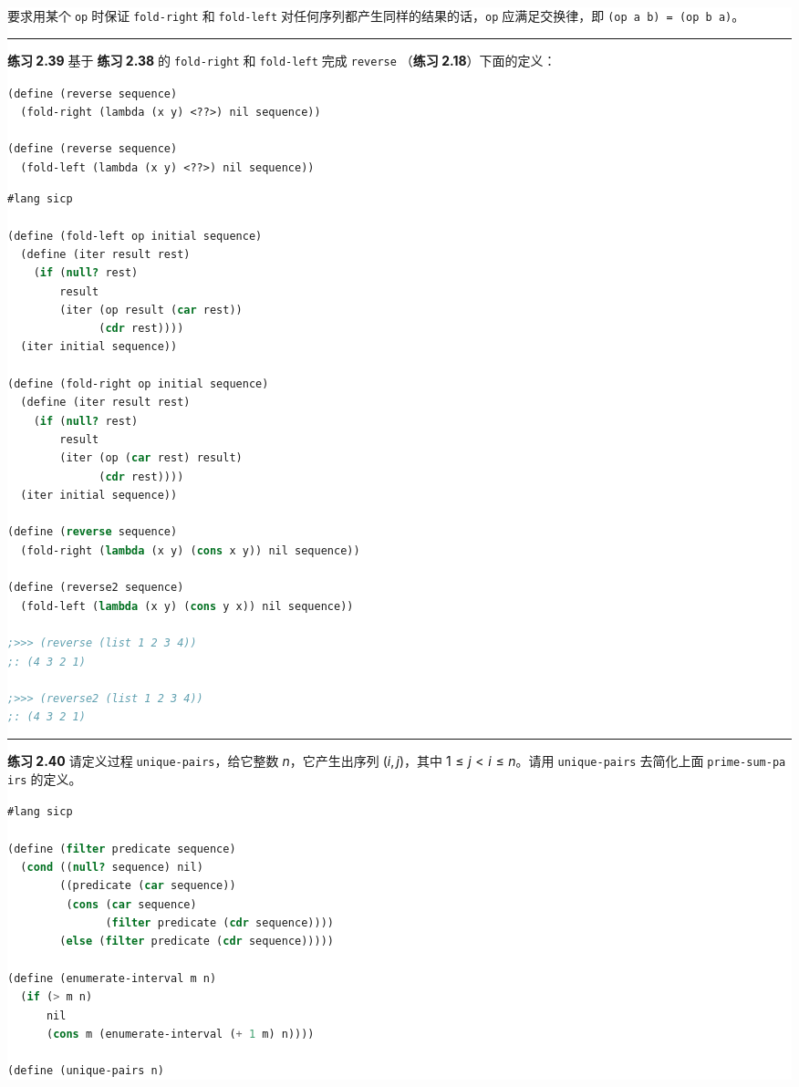 要求用某个 `op` 时保证 `fold-right` 和 `fold-left` 对任何序列都产生同样的结果的话，`op` 应满足交换律，即 `(op a b) = (op b a)`。

***

**练习 2.39** 基于 **练习 2.38** 的 `fold-right` 和 `fold-left` 完成 `reverse` （**练习 2.18**）下面的定义：

```
(define (reverse sequence)
  (fold-right (lambda (x y) <??>) nil sequence))

(define (reverse sequence)
  (fold-left (lambda (x y) <??>) nil sequence))
```

```scheme
#lang sicp

(define (fold-left op initial sequence)
  (define (iter result rest)
    (if (null? rest)
        result
        (iter (op result (car rest))
              (cdr rest))))
  (iter initial sequence))

(define (fold-right op initial sequence)
  (define (iter result rest)
    (if (null? rest)
        result
        (iter (op (car rest) result)
              (cdr rest))))
  (iter initial sequence))

(define (reverse sequence)
  (fold-right (lambda (x y) (cons x y)) nil sequence))

(define (reverse2 sequence)
  (fold-left (lambda (x y) (cons y x)) nil sequence))

;>>> (reverse (list 1 2 3 4))
;: (4 3 2 1)

;>>> (reverse2 (list 1 2 3 4))
;: (4 3 2 1)
```

***

**练习 2.40** 请定义过程 `unique-pairs`，给它整数 $n$，它产生出序列 $(i, j)$，其中 $1 \le j \lt i \le n$。请用 `unique-pairs` 去简化上面 `prime-sum-pairs` 的定义。

```scheme
#lang sicp

(define (filter predicate sequence)
  (cond ((null? sequence) nil)
        ((predicate (car sequence))
         (cons (car sequence)
               (filter predicate (cdr sequence))))
        (else (filter predicate (cdr sequence)))))

(define (enumerate-interval m n)
  (if (> m n)
      nil
      (cons m (enumerate-interval (+ 1 m) n))))

(define (unique-pairs n)
```